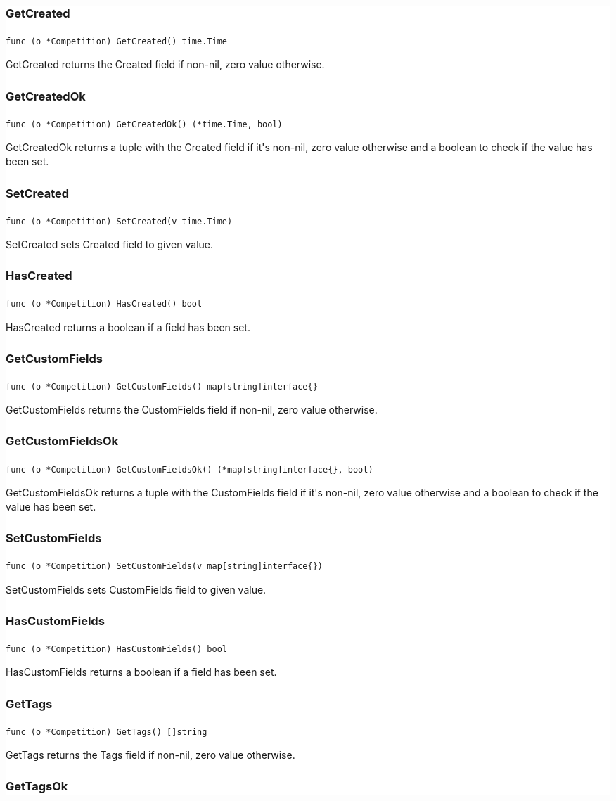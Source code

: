 ### GetCreated

`func (o *Competition) GetCreated() time.Time`

GetCreated returns the Created field if non-nil, zero value otherwise.

### GetCreatedOk

`func (o *Competition) GetCreatedOk() (*time.Time, bool)`

GetCreatedOk returns a tuple with the Created field if it's non-nil, zero value otherwise
and a boolean to check if the value has been set.

### SetCreated

`func (o *Competition) SetCreated(v time.Time)`

SetCreated sets Created field to given value.

### HasCreated

`func (o *Competition) HasCreated() bool`

HasCreated returns a boolean if a field has been set.

### GetCustomFields

`func (o *Competition) GetCustomFields() map[string]interface{}`

GetCustomFields returns the CustomFields field if non-nil, zero value otherwise.

### GetCustomFieldsOk

`func (o *Competition) GetCustomFieldsOk() (*map[string]interface{}, bool)`

GetCustomFieldsOk returns a tuple with the CustomFields field if it's non-nil, zero value otherwise
and a boolean to check if the value has been set.

### SetCustomFields

`func (o *Competition) SetCustomFields(v map[string]interface{})`

SetCustomFields sets CustomFields field to given value.

### HasCustomFields

`func (o *Competition) HasCustomFields() bool`

HasCustomFields returns a boolean if a field has been set.

### GetTags

`func (o *Competition) GetTags() []string`

GetTags returns the Tags field if non-nil, zero value otherwise.

### GetTagsOk

